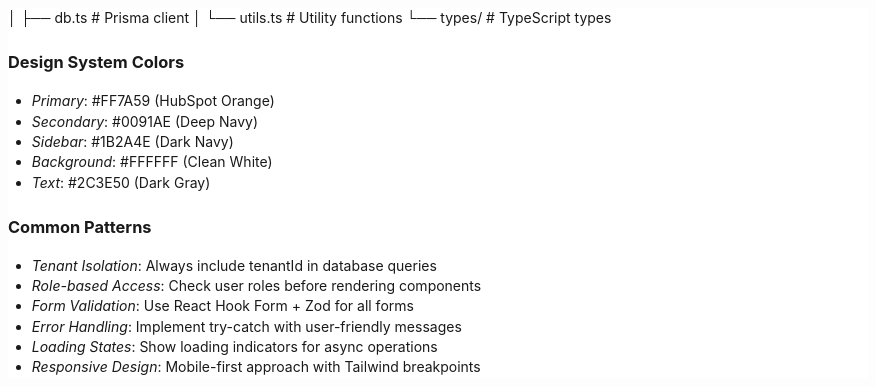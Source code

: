 │   ├── db.ts           # Prisma client
│   └── utils.ts        # Utility functions
└── types/              # TypeScript types


### Design System Colors

- *Primary*: #FF7A59 (HubSpot Orange)
- *Secondary*: #0091AE (Deep Navy)
- *Sidebar*: #1B2A4E (Dark Navy)
- *Background*: #FFFFFF (Clean White)
- *Text*: #2C3E50 (Dark Gray)

### Common Patterns

- *Tenant Isolation*: Always include tenantId in database queries
- *Role-based Access*: Check user roles before rendering components
- *Form Validation*: Use React Hook Form + Zod for all forms
- *Error Handling*: Implement try-catch with user-friendly messages
- *Loading States*: Show loading indicators for async operations
- *Responsive Design*: Mobile-first approach with Tailwind breakpoints